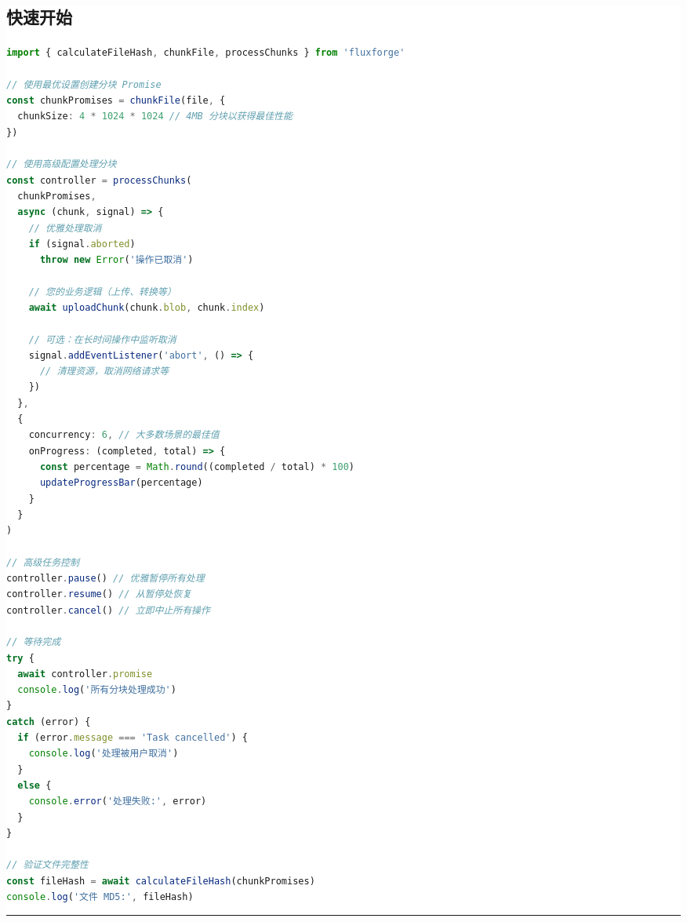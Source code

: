 
## 快速开始

```typescript
import { calculateFileHash, chunkFile, processChunks } from 'fluxforge'

// 使用最优设置创建分块 Promise
const chunkPromises = chunkFile(file, {
  chunkSize: 4 * 1024 * 1024 // 4MB 分块以获得最佳性能
})

// 使用高级配置处理分块
const controller = processChunks(
  chunkPromises,
  async (chunk, signal) => {
    // 优雅处理取消
    if (signal.aborted)
      throw new Error('操作已取消')

    // 您的业务逻辑（上传、转换等）
    await uploadChunk(chunk.blob, chunk.index)

    // 可选：在长时间操作中监听取消
    signal.addEventListener('abort', () => {
      // 清理资源，取消网络请求等
    })
  },
  {
    concurrency: 6, // 大多数场景的最佳值
    onProgress: (completed, total) => {
      const percentage = Math.round((completed / total) * 100)
      updateProgressBar(percentage)
    }
  }
)

// 高级任务控制
controller.pause() // 优雅暂停所有处理
controller.resume() // 从暂停处恢复
controller.cancel() // 立即中止所有操作

// 等待完成
try {
  await controller.promise
  console.log('所有分块处理成功')
}
catch (error) {
  if (error.message === 'Task cancelled') {
    console.log('处理被用户取消')
  }
  else {
    console.error('处理失败:', error)
  }
}

// 验证文件完整性
const fileHash = await calculateFileHash(chunkPromises)
console.log('文件 MD5:', fileHash)
```

---